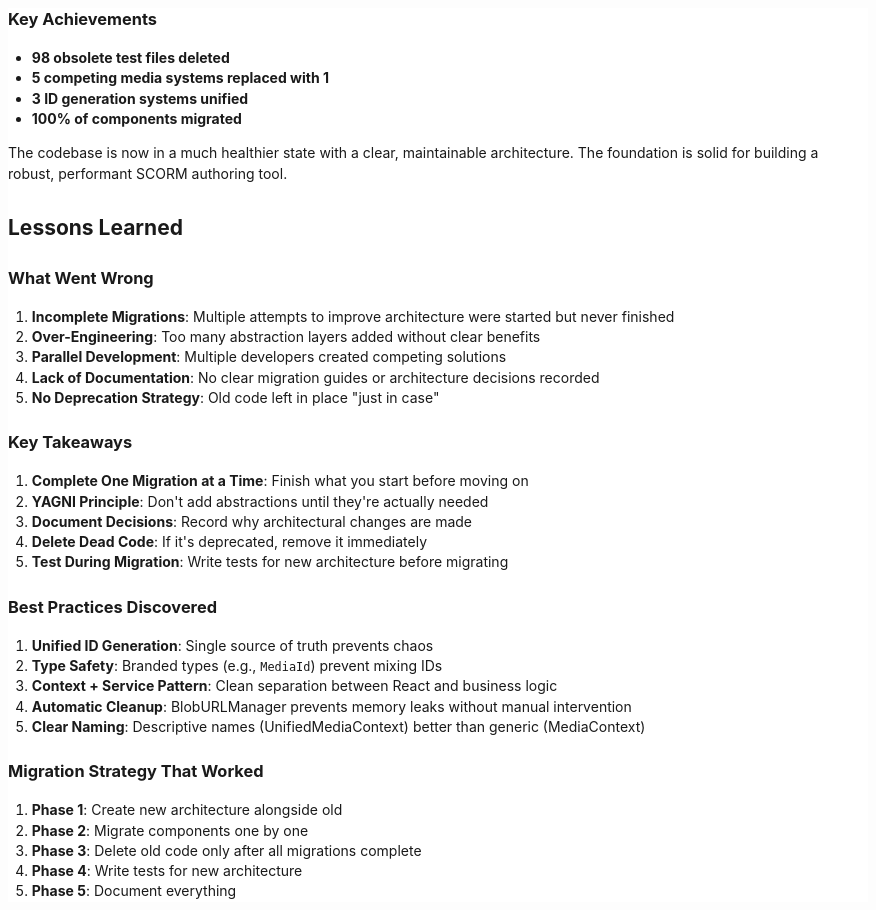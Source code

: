 ### Key Achievements
- **98 obsolete test files deleted**
- **5 competing media systems replaced with 1**
- **3 ID generation systems unified**
- **100% of components migrated**

The codebase is now in a much healthier state with a clear, maintainable architecture. The foundation is solid for building a robust, performant SCORM authoring tool.

## Lessons Learned

### What Went Wrong
1. **Incomplete Migrations**: Multiple attempts to improve architecture were started but never finished
2. **Over-Engineering**: Too many abstraction layers added without clear benefits
3. **Parallel Development**: Multiple developers created competing solutions
4. **Lack of Documentation**: No clear migration guides or architecture decisions recorded
5. **No Deprecation Strategy**: Old code left in place "just in case"

### Key Takeaways
1. **Complete One Migration at a Time**: Finish what you start before moving on
2. **YAGNI Principle**: Don't add abstractions until they're actually needed
3. **Document Decisions**: Record why architectural changes are made
4. **Delete Dead Code**: If it's deprecated, remove it immediately
5. **Test During Migration**: Write tests for new architecture before migrating

### Best Practices Discovered
1. **Unified ID Generation**: Single source of truth prevents chaos
2. **Type Safety**: Branded types (e.g., `MediaId`) prevent mixing IDs
3. **Context + Service Pattern**: Clean separation between React and business logic
4. **Automatic Cleanup**: BlobURLManager prevents memory leaks without manual intervention
5. **Clear Naming**: Descriptive names (UnifiedMediaContext) better than generic (MediaContext)

### Migration Strategy That Worked
1. **Phase 1**: Create new architecture alongside old
2. **Phase 2**: Migrate components one by one
3. **Phase 3**: Delete old code only after all migrations complete
4. **Phase 4**: Write tests for new architecture
5. **Phase 5**: Document everything